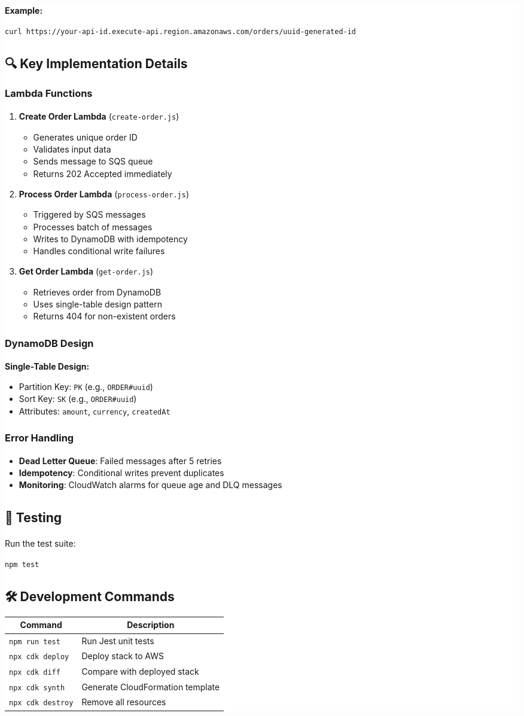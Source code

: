 **Example:**
```bash
curl https://your-api-id.execute-api.region.amazonaws.com/orders/uuid-generated-id
```

## 🔍 Key Implementation Details

### Lambda Functions

1. **Create Order Lambda** (`create-order.js`)
   - Generates unique order ID
   - Validates input data
   - Sends message to SQS queue
   - Returns 202 Accepted immediately

2. **Process Order Lambda** (`process-order.js`)
   - Triggered by SQS messages
   - Processes batch of messages
   - Writes to DynamoDB with idempotency
   - Handles conditional write failures

3. **Get Order Lambda** (`get-order.js`)
   - Retrieves order from DynamoDB
   - Uses single-table design pattern
   - Returns 404 for non-existent orders

### DynamoDB Design

**Single-Table Design:**
- Partition Key: `PK` (e.g., `ORDER#uuid`)
- Sort Key: `SK` (e.g., `ORDER#uuid`)
- Attributes: `amount`, `currency`, `createdAt`

### Error Handling

- **Dead Letter Queue**: Failed messages after 5 retries
- **Idempotency**: Conditional writes prevent duplicates
- **Monitoring**: CloudWatch alarms for queue age and DLQ messages

## 🧪 Testing

Run the test suite:
```bash
npm test
```

## 🛠️ Development Commands

| Command | Description |
|---------|-------------|
| `npm run test` | Run Jest unit tests |
| `npx cdk deploy` | Deploy stack to AWS |
| `npx cdk diff` | Compare with deployed stack |
| `npx cdk synth` | Generate CloudFormation template |
| `npx cdk destroy` | Remove all resources |
